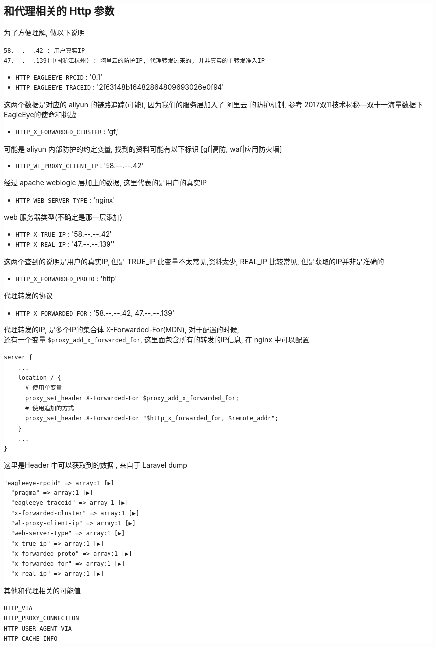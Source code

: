 ## 和代理相关的 Http 参数
为了方便理解, 做以下说明
```
58.--.--.42 : 用户真实IP
47.--.--.139(中国浙江杭州) : 阿里云的防护IP, 代理转发过来的, 并非真实的主转发准入IP
```

- `HTTP_EAGLEEYE_RPCID` : '0.1'
- `HTTP_EAGLEEYE_TRACEID` : '2f63148b16482864809693026e0f94'

这两个数据是对应的 aliyun 的链路追踪(可能), 因为我们的服务层加入了 阿里云 的防护机制, 参考 [2017双11技术揭秘—双十一海量数据下EagleEye的使命和挑战](https://juejin.cn/post/6844903543049027592)

- `HTTP_X_FORWARDED_CLUSTER` : 'gf,'

可能是 aliyun 内部防护的约定变量, 找到的资料可能有以下标识 [gf|高防, waf|应用防火墙]

- `HTTP_WL_PROXY_CLIENT_IP` : '58.--.--.42'

经过 apache weblogic 层加上的数据, 这里代表的是用户的真实IP

- `HTTP_WEB_SERVER_TYPE` : 'nginx'

web 服务器类型(不确定是那一层添加)

- `HTTP_X_TRUE_IP` : '58.--.--.42'
- `HTTP_X_REAL_IP` : '47.--.--.139''

这两个查到的说明是用户的真实IP, 但是 TRUE_IP 此变量不太常见,资料太少, REAL_IP 比较常见, 但是获取的IP并非是准确的

- `HTTP_X_FORWARDED_PROTO` : 'http'

代理转发的协议

- `HTTP_X_FORWARDED_FOR` : '58.--.--.42, 47.--.--.139'

代理转发的IP, 是多个IP的集合体 [X-Forwarded-For(MDN)](https://developer.mozilla.org/zh-CN/docs/Web/HTTP/Headers/X-Forwarded-For), 对于配置的时候,<br />还有一个变量 `$proxy_add_x_forwarded_for`, 这里面包含所有的转发的IP信息, 在 nginx 中可以配置
```
server {
    ...
    location / {
      # 使用单变量
      proxy_set_header X-Forwarded-For $proxy_add_x_forwarded_for;
      # 使用追加的方式
      proxy_set_header X-Forwarded-For "$http_x_forwarded_for, $remote_addr";
    }
    ...
}
```
这里是Header 中可以获取到的数据 , 来自于 Laravel dump
```
"eagleeye-rpcid" => array:1 [▶]
  "pragma" => array:1 [▶]
  "eagleeye-traceid" => array:1 [▶]
  "x-forwarded-cluster" => array:1 [▶]
  "wl-proxy-client-ip" => array:1 [▶]
  "web-server-type" => array:1 [▶]
  "x-true-ip" => array:1 [▶]
  "x-forwarded-proto" => array:1 [▶]
  "x-forwarded-for" => array:1 [▶]
  "x-real-ip" => array:1 [▶]
```
其他和代理相关的可能值
```
HTTP_VIA
HTTP_PROXY_CONNECTION
HTTP_USER_AGENT_VIA
HTTP_CACHE_INFO
```
